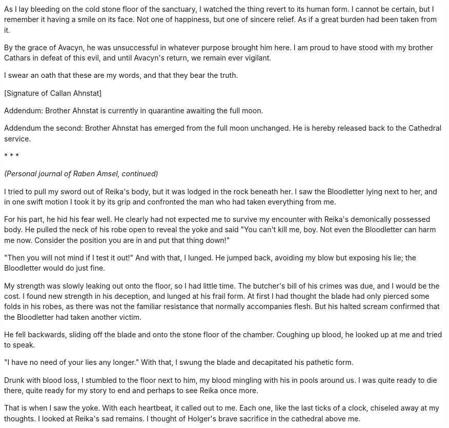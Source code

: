 As I lay bleeding on the cold stone floor of the sanctuary, I watched the thing revert to its human form. I cannot be certain, but I remember it having a smile on its face. Not one of happiness, but one of sincere relief. As if a great burden had been taken from it.


By the grace of Avacyn, he was unsuccessful in whatever purpose brought him here. I am proud to have stood with my brother Cathars in defeat of this evil, and until Avacyn's return, we remain ever vigilant.


I swear an oath that these are my words, and that they bear the truth.


[Signature of Callan Ahnstat]


Addendum: Brother Ahnstat is currently in quarantine awaiting the full moon.


Addendum the second: Brother Ahnstat has emerged from the full moon unchanged. He is hereby released back to the Cathedral service.


\* \* \*


*(Personal journal of Raben Amsel, continued)*


I tried to pull my sword out of Reika's body, but it was lodged in the rock beneath her. I saw the Bloodletter lying next to her, and in one swift motion I took it by its grip and confronted the man who had taken everything from me.


For his part, he hid his fear well. He clearly had not expected me to survive my encounter with Reika's demonically possessed body. He pulled the neck of his robe open to reveal the yoke and said "You can't kill me, boy. Not even the Bloodletter can harm me now. Consider the position you are in and put that thing down!"


"Then you will not mind if I test it out!" And with that, I lunged. He jumped back, avoiding my blow but exposing his lie; the Bloodletter would do just fine.


My strength was slowly leaking out onto the floor, so I had little time. The butcher's bill of his crimes was due, and I would be the cost. I found new strength in his deception, and lunged at his frail form. At first I had thought the blade had only pierced some folds in his robes, as there was not the familiar resistance that normally accompanies flesh. But his halted scream confirmed that the Bloodletter had taken another victim.


He fell backwards, sliding off the blade and onto the stone floor of the chamber. Coughing up blood, he looked up at me and tried to speak.


"I have no need of your lies any longer." With that, I swung the blade and decapitated his pathetic form.


Drunk with blood loss, I stumbled to the floor next to him, my blood mingling with his in pools around us. I was quite ready to die there, quite ready for my story to end and perhaps to see Reika once more.


That is when I saw the yoke. With each heartbeat, it called out to me. Each one, like the last ticks of a clock, chiseled away at my thoughts. I looked at Reika's sad remains. I thought of Holger's brave sacrifice in the cathedral above me.
